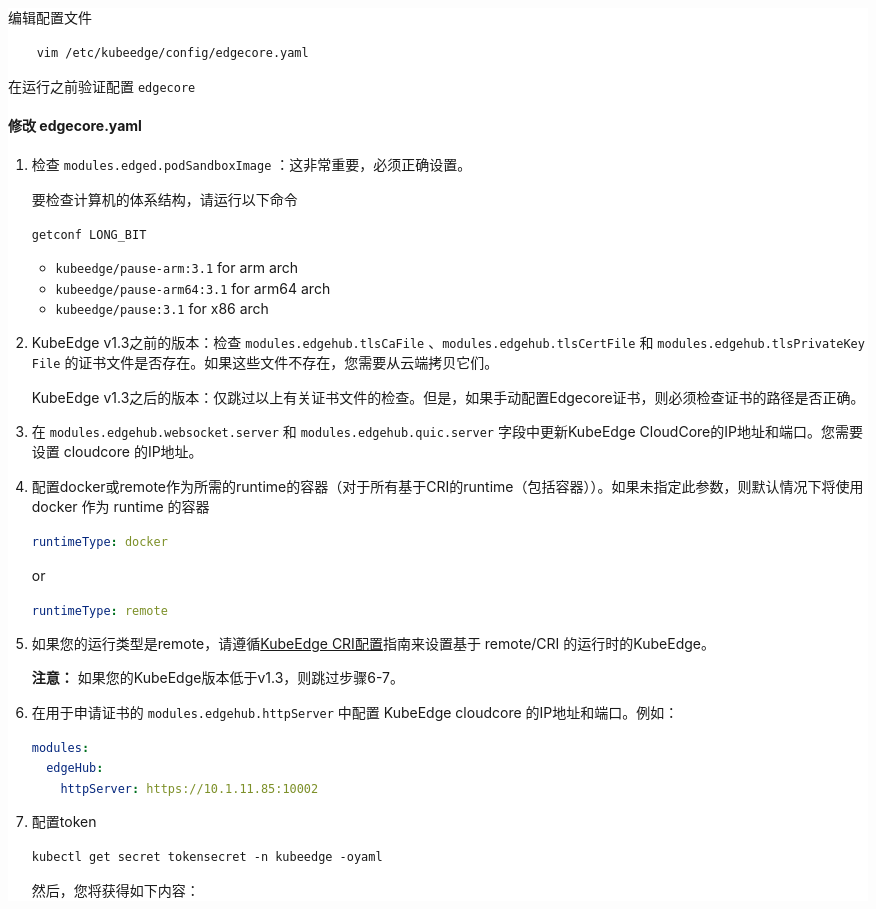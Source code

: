 编辑配置文件

```shell
    vim /etc/kubeedge/config/edgecore.yaml
```

在运行之前验证配置 `edgecore` 

#### 修改 edgecore.yaml

1. 检查 `modules.edged.podSandboxImage` ：这非常重要，必须正确设置。

   要检查计算机的体系结构，请运行以下命令

    ```shell
    getconf LONG_BIT
    ```

    + `kubeedge/pause-arm:3.1` for arm arch
    + `kubeedge/pause-arm64:3.1` for arm64 arch
    + `kubeedge/pause:3.1` for x86 arch

2. KubeEdge v1.3之前的版本：检查 `modules.edgehub.tlsCaFile` 、`modules.edgehub.tlsCertFile` 和 `modules.edgehub.tlsPrivateKeyFile` 的证书文件是否存在。如果这些文件不存在，您需要从云端拷贝它们。

    KubeEdge v1.3之后的版本：仅跳过以上有关证书文件的检查。但是，如果手动配置Edgecore证书，则必须检查证书的路径是否正确。

3. 在 `modules.edgehub.websocket.server` 和 `modules.edgehub.quic.server` 字段中更新KubeEdge CloudCore的IP地址和端口。您需要设置 cloudcore 的IP地址。

4. 配置docker或remote作为所需的runtime的容器（对于所有基于CRI的runtime（包括容器））。如果未指定此参数，则默认情况下将使用docker 作为 runtime 的容器

    ```yaml
    runtimeType: docker
    ```

    or

    ```yaml
    runtimeType: remote
    ```

5. 如果您的运行类型是remote，请遵循[KubeEdge CRI配置](../../feature/cri)指南来设置基于 remote/CRI 的运行时的KubeEdge。

    **注意：** 如果您的KubeEdge版本低于v1.3，则跳过步骤6-7。

6. 在用于申请证书的 `modules.edgehub.httpServer` 中配置 KubeEdge cloudcore 的IP地址和端口。例如：

    ```yaml
    modules:
      edgeHub:
        httpServer: https://10.1.11.85:10002
    ```

7. 配置token

    ```shell
    kubectl get secret tokensecret -n kubeedge -oyaml
    ```

    然后，您将获得如下内容：
